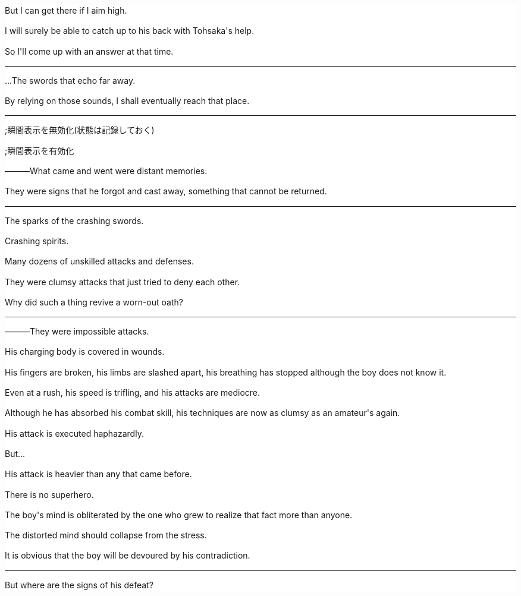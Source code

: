 But I can get there if I aim high.  
  
I will surely be able to catch up to his back with Tohsaka's help.  
  
So I'll come up with an answer at that time.  
  
---  
  
...The swords that echo far away.  
  
By relying on those sounds, I shall eventually reach that place.  
  
---  
  
;瞬間表示を無効化(状態は記録しておく)  
  
;瞬間表示を有効化  
  
―――What came and went were distant memories.  
  
They were signs that he forgot and cast away, something that cannot be returned.  
  
---  
  
The sparks of the crashing swords.  
  
Crashing spirits.  
  
Many dozens of unskilled attacks and defenses.  
  
They were clumsy attacks that just tried to deny each other.  
  
Why did such a thing revive a worn-out oath?  
  
---  
  
―――They were impossible attacks.  
  
His charging body is covered in wounds.  
  
His fingers are broken, his limbs are slashed apart, his breathing has stopped although the boy does not know it.  
  
Even at a rush, his speed is trifling, and his attacks are mediocre.  
  
Although he has absorbed his combat skill, his techniques are now as clumsy as an amateur's again.  
  
His attack is executed haphazardly.  
  
But...  
  
His attack is heavier than any that came before.  
  
There is no superhero.  
  
The boy's mind is obliterated by the one who grew to realize that fact more than anyone.  
  
The distorted mind should collapse from the stress.  
  
It is obvious that the boy will be devoured by his contradiction.  
  
---  
  
But where are the signs of his defeat?  
  